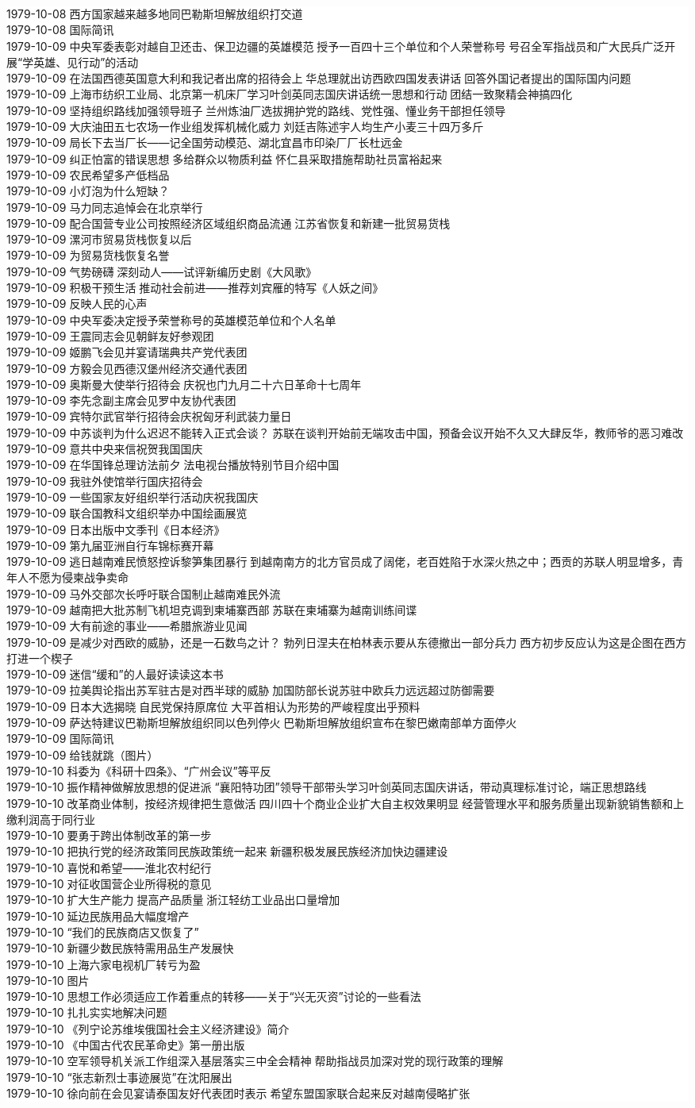 1979-10-08 西方国家越来越多地同巴勒斯坦解放组织打交道  
1979-10-08 国际简讯  
1979-10-09 中央军委表彰对越自卫还击、保卫边疆的英雄模范  授予一百四十三个单位和个人荣誉称号  号召全军指战员和广大民兵广泛开展“学英雄、见行动”的活动  
1979-10-09 在法国西德英国意大利和我记者出席的招待会上  华总理就出访西欧四国发表讲话  回答外国记者提出的国际国内问题  
1979-10-09 上海市纺织工业局、北京第一机床厂学习叶剑英同志国庆讲话统一思想和行动  团结一致聚精会神搞四化  
1979-10-09 坚持组织路线加强领导班子  兰州炼油厂选拔拥护党的路线、党性强、懂业务干部担任领导  
1979-10-09 大庆油田五七农场一作业组发挥机械化威力  刘廷吉陈述宇人均生产小麦三十四万多斤  
1979-10-09 局长下去当厂长——记全国劳动模范、湖北宜昌市印染厂厂长杜远金  
1979-10-09 纠正怕富的错误思想  多给群众以物质利益  怀仁县采取措施帮助社员富裕起来  
1979-10-09 农民希望多产低档品  
1979-10-09 小灯泡为什么短缺？  
1979-10-09 马力同志追悼会在北京举行  
1979-10-09 配合国营专业公司按照经济区域组织商品流通  江苏省恢复和新建一批贸易货栈  
1979-10-09 漯河市贸易货栈恢复以后  
1979-10-09 为贸易货栈恢复名誉  
1979-10-09 气势磅礴  深刻动人——试评新编历史剧《大风歌》  
1979-10-09 积极干预生活  推动社会前进——推荐刘宾雁的特写《人妖之间》  
1979-10-09 反映人民的心声  
1979-10-09 中央军委决定授予荣誉称号的英雄模范单位和个人名单  
1979-10-09 王震同志会见朝鲜友好参观团  
1979-10-09 姬鹏飞会见并宴请瑞典共产党代表团  
1979-10-09 方毅会见西德汉堡州经济交通代表团  
1979-10-09 奥斯曼大使举行招待会  庆祝也门九月二十六日革命十七周年  
1979-10-09 李先念副主席会见罗中友协代表团  
1979-10-09 宾特尔武官举行招待会庆祝匈牙利武装力量日  
1979-10-09 中苏谈判为什么迟迟不能转入正式会谈？  苏联在谈判开始前无端攻击中国，预备会议开始不久又大肆反华，教师爷的恶习难改  
1979-10-09 意共中央来信祝贺我国国庆  
1979-10-09 在华国锋总理访法前夕  法电视台播放特别节目介绍中国  
1979-10-09 我驻外使馆举行国庆招待会  
1979-10-09 一些国家友好组织举行活动庆祝我国庆  
1979-10-09 联合国教科文组织举办中国绘画展览  
1979-10-09 日本出版中文季刊《日本经济》  
1979-10-09 第九届亚洲自行车锦标赛开幕  
1979-10-09 逃日越南难民愤怒控诉黎笋集团暴行  到越南南方的北方官员成了阔佬，老百姓陷于水深火热之中；西贡的苏联人明显增多，青年人不愿为侵柬战争卖命  
1979-10-09 马外交部次长呼吁联合国制止越南难民外流  
1979-10-09 越南把大批苏制飞机坦克调到柬埔寨西部  苏联在柬埔寨为越南训练间谍  
1979-10-09 大有前途的事业——希腊旅游业见闻  
1979-10-09 是减少对西欧的威胁，还是一石数鸟之计？ 勃列日涅夫在柏林表示要从东德撤出一部分兵力  西方初步反应认为这是企图在西方打进一个楔子  
1979-10-09 迷信“缓和”的人最好读读这本书  
1979-10-09 拉美舆论指出苏军驻古是对西半球的威胁  加国防部长说苏驻中欧兵力远远超过防御需要  
1979-10-09 日本大选揭晓  自民党保持原席位  大平首相认为形势的严峻程度出乎预料  
1979-10-09 萨达特建议巴勒斯坦解放组织同以色列停火  巴勒斯坦解放组织宣布在黎巴嫩南部单方面停火  
1979-10-09 国际简讯  
1979-10-09 给钱就跳（图片）  
1979-10-10 科委为《科研十四条》、“广州会议”等平反  
1979-10-10 振作精神做解放思想的促进派  “襄阳特功团”领导干部带头学习叶剑英同志国庆讲话，带动真理标准讨论，端正思想路线  
1979-10-10 改革商业体制，按经济规律把生意做活  四川四十个商业企业扩大自主权效果明显  经营管理水平和服务质量出现新貌销售额和上缴利润高于同行业  
1979-10-10 要勇于跨出体制改革的第一步  
1979-10-10 把执行党的经济政策同民族政策统一起来  新疆积极发展民族经济加快边疆建设  
1979-10-10 喜悦和希望——淮北农村纪行  
1979-10-10 对征收国营企业所得税的意见  
1979-10-10 扩大生产能力  提高产品质量  浙江轻纺工业品出口量增加  
1979-10-10 延边民族用品大幅度增产  
1979-10-10 “我们的民族商店又恢复了”  
1979-10-10 新疆少数民族特需用品生产发展快  
1979-10-10 上海六家电视机厂转亏为盈  
1979-10-10 图片  
1979-10-10 思想工作必须适应工作着重点的转移——关于“兴无灭资”讨论的一些看法  
1979-10-10 扎扎实实地解决问题  
1979-10-10 《列宁论苏维埃俄国社会主义经济建设》简介  
1979-10-10 《中国古代农民革命史》第一册出版  
1979-10-10 空军领导机关派工作组深入基层落实三中全会精神  帮助指战员加深对党的现行政策的理解  
1979-10-10 “张志新烈士事迹展览”在沈阳展出  
1979-10-10 徐向前在会见宴请泰国友好代表团时表示  希望东盟国家联合起来反对越南侵略扩张  